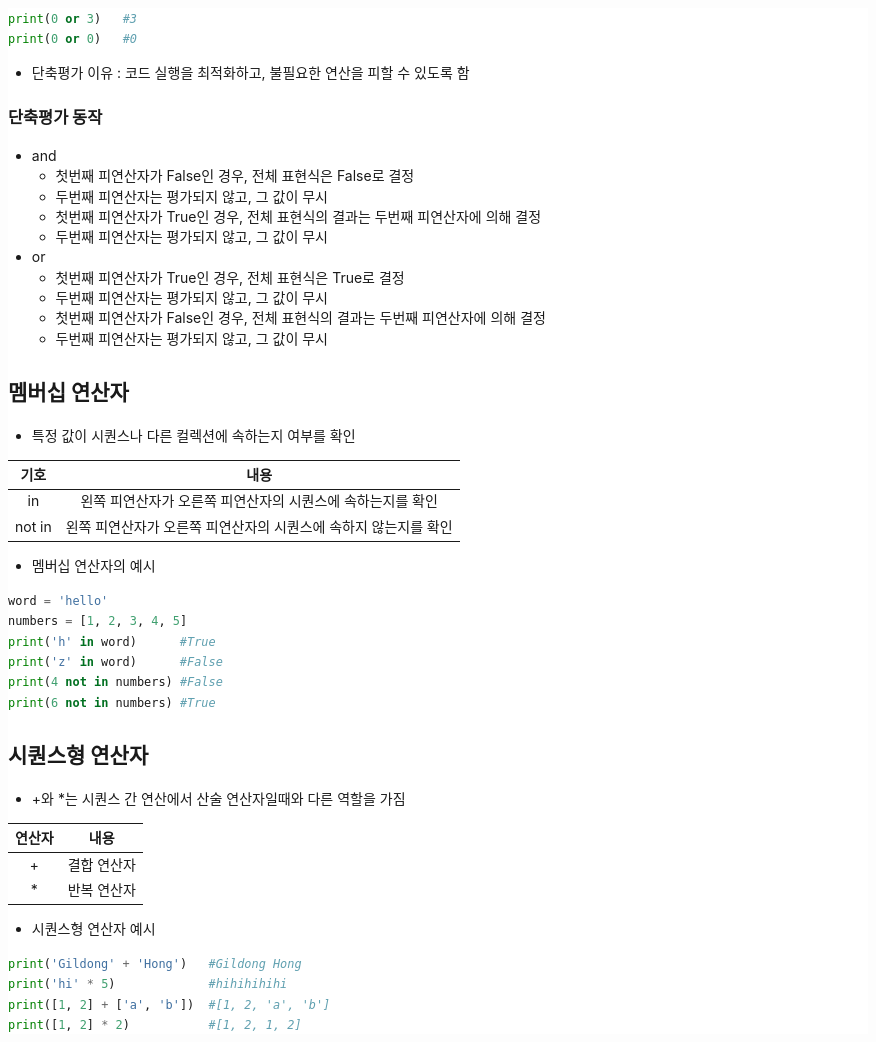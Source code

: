 ```python
print(0 or 3)   #3
print(0 or 0)   #0
```
- 단축평가 이유 : 코드 실행을 최적화하고, 불필요한 연산을 피할 수 있도록 함

### 단축평가 동작
- and
    - 첫번째 피연산자가 False인 경우, 전체 표현식은 False로 결정
    - 두번째 피연산자는 평가되지 않고, 그 값이 무시
    - 첫번째 피연산자가 True인 경우, 전체 표현식의 결과는 두번째 피연산자에 의해 결정
    - 두번째 피연산자는 평가되지 않고, 그 값이 무시
- or
    - 첫번째 피연산자가 True인 경우, 전체 표현식은 True로 결정
    - 두번째 피연산자는 평가되지 않고, 그 값이 무시
    - 첫번째 피연산자가 False인 경우, 전체 표현식의 결과는 두번째 피연산자에 의해 결정
    - 두번째 피연산자는 평가되지 않고, 그 값이 무시

## 멤버십 연산자
- 특정 값이 시퀀스나 다른 컬렉션에 속하는지 여부를 확인

| 기호 | 내용 |
|:---:|:---:|
| in | 왼쪽 피연산자가 오른쪽 피연산자의 시퀀스에 속하는지를 확인 |
| not in | 왼쪽 피연산자가 오른쪽 피연산자의 시퀀스에 속하지 않는지를 확인 |

- 멤버십 연산자의 예시
```python
word = 'hello'
numbers = [1, 2, 3, 4, 5]
print('h' in word)      #True
print('z' in word)      #False
print(4 not in numbers) #False
print(6 not in numbers) #True
```

## 시퀀스형 연산자
- +와 *는 시퀀스 간 연산에서 산술 연산자일때와 다른 역할을 가짐

| 연산자 | 내용 |
|:---:|:---:|
| + | 결합 연산자 |
| * | 반복 연산자 |

- 시퀀스형 연산자 예시
```python
print('Gildong' + 'Hong')   #Gildong Hong
print('hi' * 5)             #hihihihihi
print([1, 2] + ['a', 'b'])  #[1, 2, 'a', 'b']
print([1, 2] * 2)           #[1, 2, 1, 2]
```
